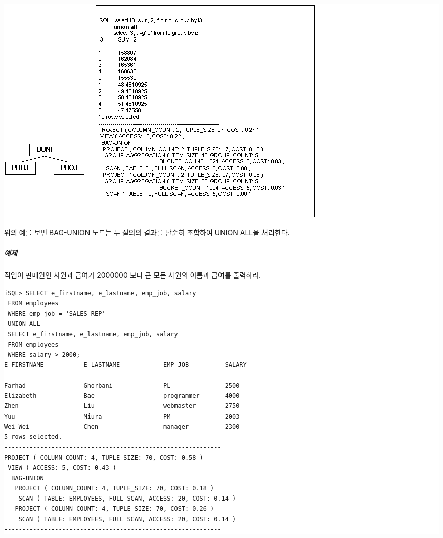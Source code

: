 ![bag_union](../../media/TuningGuide/bag_union.gif)

위의 예를 보면 BAG-UNION 노드는 두 질의의 결과를 단순히 조합하여 UNION ALL을 처리한다.

##### 예제

직업이 판매원인 사원과 급여가 2000000 보다 큰 모든 사원의 이름과 급여를 출력하라.

```
iSQL> SELECT e_firstname, e_lastname, emp_job, salary 
 FROM employees 
 WHERE emp_job = 'SALES REP' 
 UNION ALL 
 SELECT e_firstname, e_lastname, emp_job, salary 
 FROM employees 
 WHERE salary > 2000;
E_FIRSTNAME           E_LASTNAME            EMP_JOB          SALARY
------------------------------------------------------------------------------
Farhad                Ghorbani              PL               2500
Elizabeth             Bae                   programmer       4000
Zhen                  Liu                   webmaster        2750
Yuu                   Miura                 PM               2003
Wei-Wei               Chen                  manager          2300
5 rows selected.
------------------------------------------------------------
PROJECT ( COLUMN_COUNT: 4, TUPLE_SIZE: 70, COST: 0.58 )
 VIEW ( ACCESS: 5, COST: 0.43 )
  BAG-UNION
   PROJECT ( COLUMN_COUNT: 4, TUPLE_SIZE: 70, COST: 0.18 )
    SCAN ( TABLE: EMPLOYEES, FULL SCAN, ACCESS: 20, COST: 0.14 )
   PROJECT ( COLUMN_COUNT: 4, TUPLE_SIZE: 70, COST: 0.26 )
    SCAN ( TABLE: EMPLOYEES, FULL SCAN, ACCESS: 20, COST: 0.14 )
------------------------------------------------------------
```
